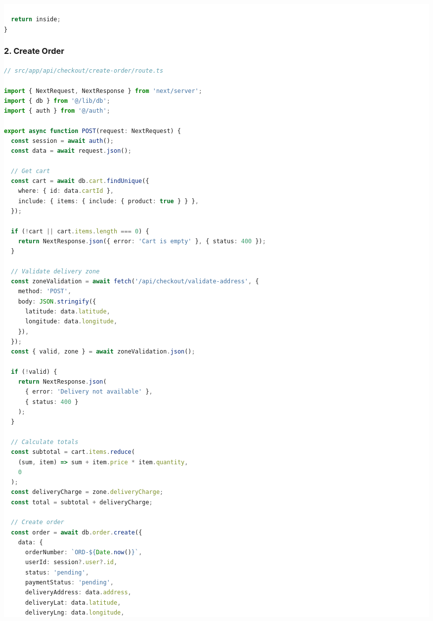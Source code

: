 ```typescript
  
  return inside;
}
```

### 2. Create Order

```typescript
// src/app/api/checkout/create-order/route.ts

import { NextRequest, NextResponse } from 'next/server';
import { db } from '@/lib/db';
import { auth } from '@/auth';

export async function POST(request: NextRequest) {
  const session = await auth();
  const data = await request.json();

  // Get cart
  const cart = await db.cart.findUnique({
    where: { id: data.cartId },
    include: { items: { include: { product: true } } },
  });

  if (!cart || cart.items.length === 0) {
    return NextResponse.json({ error: 'Cart is empty' }, { status: 400 });
  }

  // Validate delivery zone
  const zoneValidation = await fetch('/api/checkout/validate-address', {
    method: 'POST',
    body: JSON.stringify({
      latitude: data.latitude,
      longitude: data.longitude,
    }),
  });
  const { valid, zone } = await zoneValidation.json();

  if (!valid) {
    return NextResponse.json(
      { error: 'Delivery not available' },
      { status: 400 }
    );
  }

  // Calculate totals
  const subtotal = cart.items.reduce(
    (sum, item) => sum + item.price * item.quantity,
    0
  );
  const deliveryCharge = zone.deliveryCharge;
  const total = subtotal + deliveryCharge;

  // Create order
  const order = await db.order.create({
    data: {
      orderNumber: `ORD-${Date.now()}`,
      userId: session?.user?.id,
      status: 'pending',
      paymentStatus: 'pending',
      deliveryAddress: data.address,
      deliveryLat: data.latitude,
      deliveryLng: data.longitude,
```